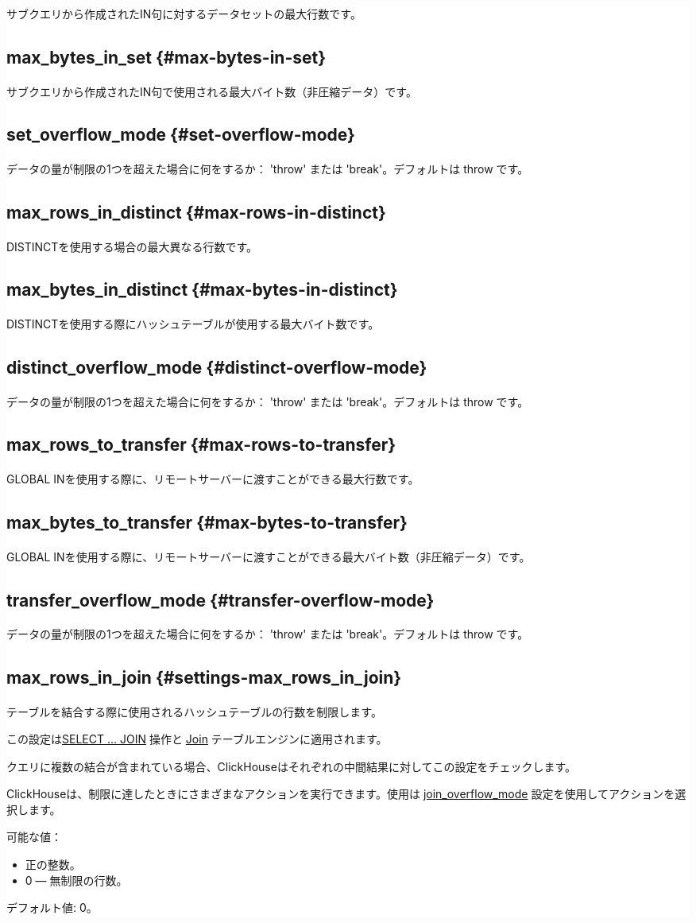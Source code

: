 サブクエリから作成されたIN句に対するデータセットの最大行数です。

## max_bytes_in_set {#max-bytes-in-set}

サブクエリから作成されたIN句で使用される最大バイト数（非圧縮データ）です。

## set_overflow_mode {#set-overflow-mode}

データの量が制限の1つを超えた場合に何をするか： 'throw' または 'break'。デフォルトは throw です。

## max_rows_in_distinct {#max-rows-in-distinct}

DISTINCTを使用する場合の最大異なる行数です。

## max_bytes_in_distinct {#max-bytes-in-distinct}

DISTINCTを使用する際にハッシュテーブルが使用する最大バイト数です。

## distinct_overflow_mode {#distinct-overflow-mode}

データの量が制限の1つを超えた場合に何をするか： 'throw' または 'break'。デフォルトは throw です。

## max_rows_to_transfer {#max-rows-to-transfer}

GLOBAL INを使用する際に、リモートサーバーに渡すことができる最大行数です。

## max_bytes_to_transfer {#max-bytes-to-transfer}

GLOBAL INを使用する際に、リモートサーバーに渡すことができる最大バイト数（非圧縮データ）です。

## transfer_overflow_mode {#transfer-overflow-mode}

データの量が制限の1つを超えた場合に何をするか： 'throw' または 'break'。デフォルトは throw です。

## max_rows_in_join {#settings-max_rows_in_join}

テーブルを結合する際に使用されるハッシュテーブルの行数を制限します。

この設定は[SELECT ... JOIN](../../sql-reference/statements/select/join.md#select-join) 操作と [Join](../../engines/table-engines/special/join.md) テーブルエンジンに適用されます。

クエリに複数の結合が含まれている場合、ClickHouseはそれぞれの中間結果に対してこの設定をチェックします。

ClickHouseは、制限に達したときにさまざまなアクションを実行できます。使用は [join_overflow_mode](#settings-join_overflow_mode) 設定を使用してアクションを選択します。

可能な値：

- 正の整数。
- 0 — 無制限の行数。

デフォルト値: 0。
